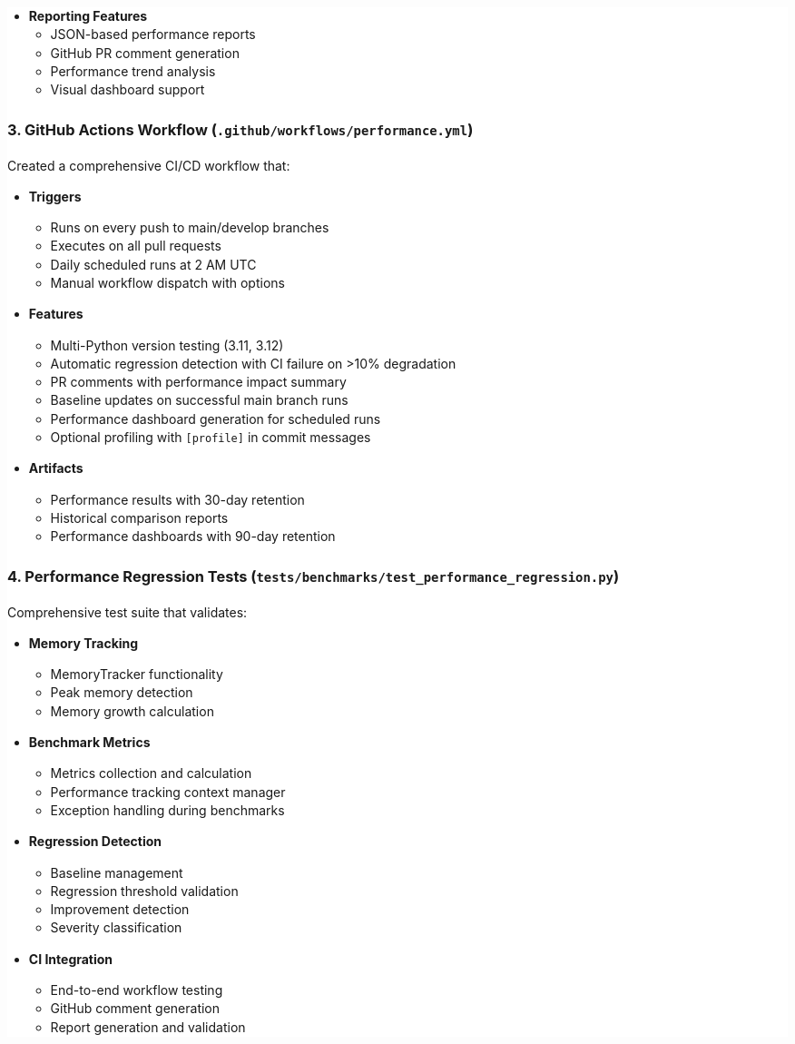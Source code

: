 - **Reporting Features**
  - JSON-based performance reports
  - GitHub PR comment generation
  - Performance trend analysis
  - Visual dashboard support

### 3. GitHub Actions Workflow (`.github/workflows/performance.yml`)

Created a comprehensive CI/CD workflow that:

- **Triggers**
  - Runs on every push to main/develop branches
  - Executes on all pull requests
  - Daily scheduled runs at 2 AM UTC
  - Manual workflow dispatch with options

- **Features**
  - Multi-Python version testing (3.11, 3.12)
  - Automatic regression detection with CI failure on >10% degradation
  - PR comments with performance impact summary
  - Baseline updates on successful main branch runs
  - Performance dashboard generation for scheduled runs
  - Optional profiling with `[profile]` in commit messages

- **Artifacts**
  - Performance results with 30-day retention
  - Historical comparison reports
  - Performance dashboards with 90-day retention

### 4. Performance Regression Tests (`tests/benchmarks/test_performance_regression.py`)

Comprehensive test suite that validates:

- **Memory Tracking**
  - MemoryTracker functionality
  - Peak memory detection
  - Memory growth calculation

- **Benchmark Metrics**
  - Metrics collection and calculation
  - Performance tracking context manager
  - Exception handling during benchmarks

- **Regression Detection**
  - Baseline management
  - Regression threshold validation
  - Improvement detection
  - Severity classification

- **CI Integration**
  - End-to-end workflow testing
  - GitHub comment generation
  - Report generation and validation
